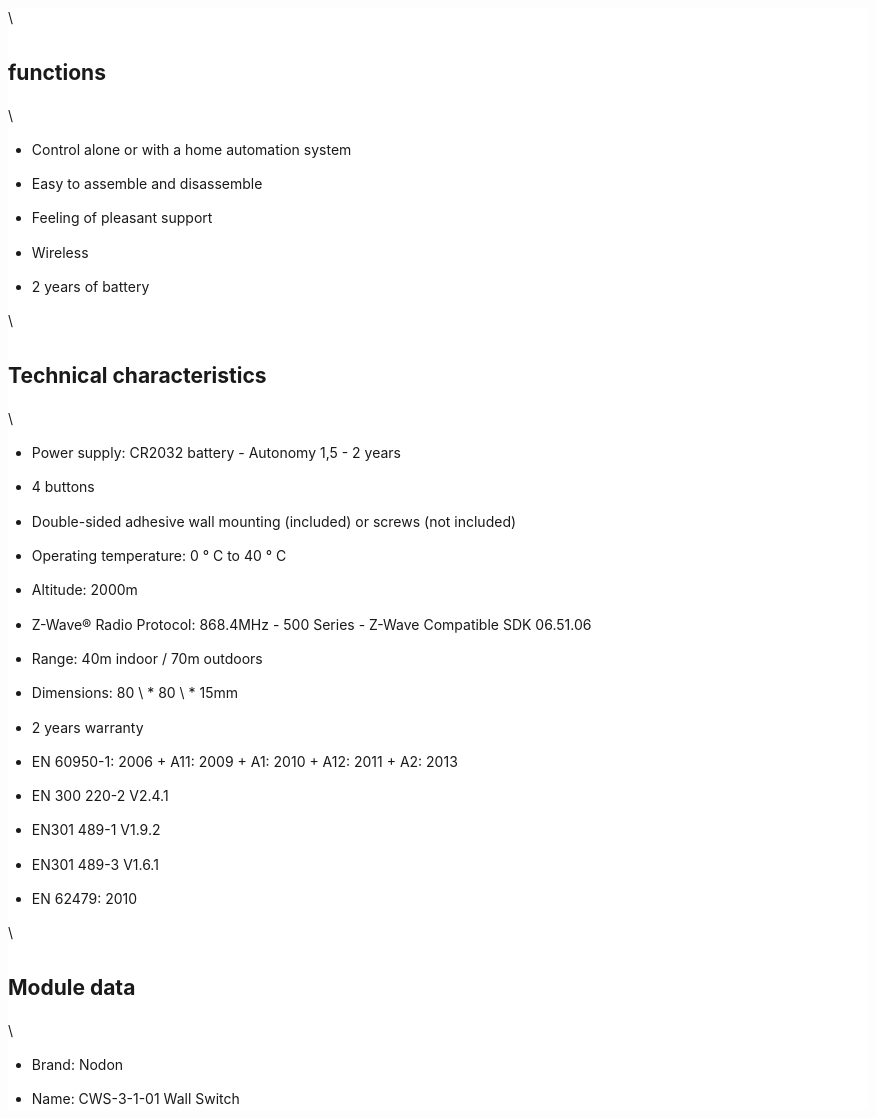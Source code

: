 \

functions
---------

\

-   Control alone or with a home automation system

-   Easy to assemble and disassemble

-   Feeling of pleasant support

-   Wireless

-   2 years of battery

\

Technical characteristics
---------------------------

\

-   Power supply: CR2032 battery - Autonomy 1,5 - 2 years

-   4 buttons

-   Double-sided adhesive wall mounting (included) or screws (not included)

-   Operating temperature: 0 ° C to 40 ° C

-   Altitude: 2000m

-   Z-Wave® Radio Protocol: 868.4MHz - 500 Series - Z-Wave Compatible
    SDK 06.51.06

-   Range: 40m indoor / 70m outdoors

-   Dimensions: 80 \ * 80 \ * 15mm

-   2 years warranty

-   EN 60950-1: 2006 + A11: 2009 + A1: 2010 + A12: 2011 + A2: 2013

-   EN 300 220-2 V2.4.1

-   EN301 489-1 V1.9.2

-   EN301 489-3 V1.6.1

-   EN 62479: 2010

\

Module data
-----------------

\

-   Brand: Nodon

-   Name: CWS-3-1-01 Wall Switch
